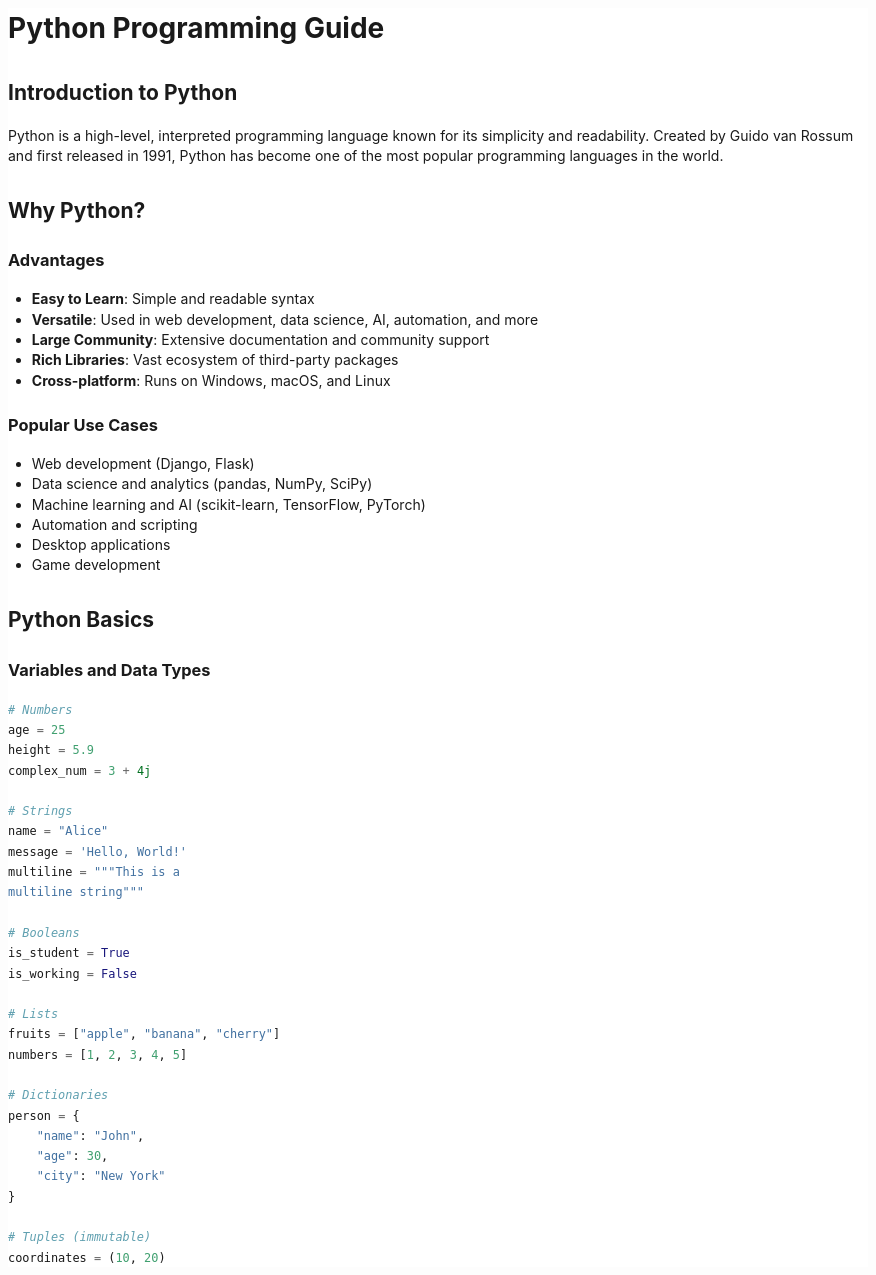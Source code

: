# Python Programming Guide

## Introduction to Python

Python is a high-level, interpreted programming language known for its simplicity and readability. Created by Guido van Rossum and first released in 1991, Python has become one of the most popular programming languages in the world.

## Why Python?

### Advantages
- **Easy to Learn**: Simple and readable syntax
- **Versatile**: Used in web development, data science, AI, automation, and more
- **Large Community**: Extensive documentation and community support
- **Rich Libraries**: Vast ecosystem of third-party packages
- **Cross-platform**: Runs on Windows, macOS, and Linux

### Popular Use Cases
- Web development (Django, Flask)
- Data science and analytics (pandas, NumPy, SciPy)
- Machine learning and AI (scikit-learn, TensorFlow, PyTorch)
- Automation and scripting
- Desktop applications
- Game development

## Python Basics

### Variables and Data Types

```python
# Numbers
age = 25
height = 5.9
complex_num = 3 + 4j

# Strings
name = "Alice"
message = 'Hello, World!'
multiline = """This is a
multiline string"""

# Booleans
is_student = True
is_working = False

# Lists
fruits = ["apple", "banana", "cherry"]
numbers = [1, 2, 3, 4, 5]

# Dictionaries
person = {
    "name": "John",
    "age": 30,
    "city": "New York"
}

# Tuples (immutable)
coordinates = (10, 20)
```

